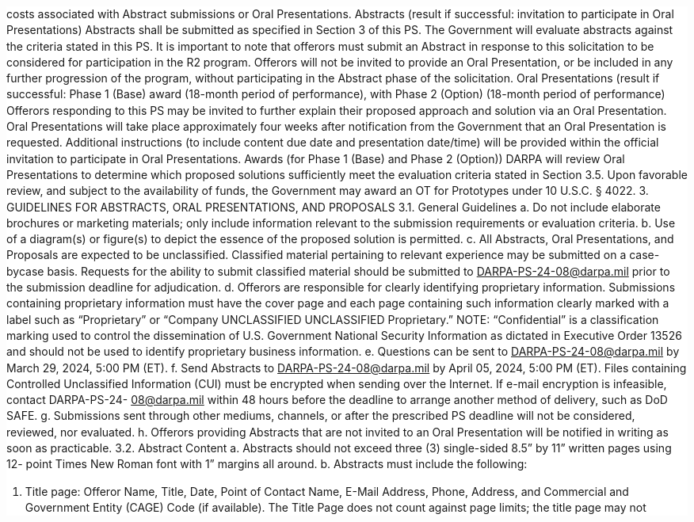 costs associated with Abstract submissions or Oral Presentations.
Abstracts (result if successful: invitation to participate in Oral Presentations)
Abstracts shall be submitted as specified in Section 3 of this PS. The Government will evaluate
abstracts against the criteria stated in this PS.
It is important to note that offerors must submit an Abstract in response to this solicitation to be
considered for participation in the R2
 program. Offerors will not be invited to provide an Oral
Presentation, or be included in any further progression of the program, without participating in the
Abstract phase of the solicitation.
Oral Presentations (result if successful: Phase 1 (Base) award (18-month period of performance),
with Phase 2 (Option) (18-month period of performance)
Offerors responding to this PS may be invited to further explain their proposed approach and
solution via an Oral Presentation. Oral Presentations will take place approximately four weeks after
notification from the Government that an Oral Presentation is requested. Additional instructions (to
include content due date and presentation date/time) will be provided within the official invitation
to participate in Oral Presentations.
Awards (for Phase 1 (Base) and Phase 2 (Option))
DARPA will review Oral Presentations to determine which proposed solutions sufficiently meet
the evaluation criteria stated in Section 3.5. Upon favorable review, and subject to the availability
of funds, the Government may award an OT for Prototypes under 10 U.S.C. § 4022.
3. GUIDELINES FOR ABSTRACTS, ORAL PRESENTATIONS, AND
PROPOSALS
3.1. General Guidelines
a. Do not include elaborate brochures or marketing materials; only include information
relevant to the submission requirements or evaluation criteria.
b. Use of a diagram(s) or figure(s) to depict the essence of the proposed solution is
permitted.
c. All Abstracts, Oral Presentations, and Proposals are expected to be unclassified.
Classified material pertaining to relevant experience may be submitted on a case-bycase basis. Requests for the ability to submit classified material should be submitted to
DARPA-PS-24-08@darpa.mil prior to the submission deadline for adjudication.
d. Offerors are responsible for clearly identifying proprietary information. Submissions
containing proprietary information must have the cover page and each page containing
such information clearly marked with a label such as “Proprietary” or “Company 
UNCLASSIFIED
UNCLASSIFIED
Proprietary.” NOTE: “Confidential” is a classification marking used to control the
dissemination of U.S. Government National Security Information as dictated in
Executive Order 13526 and should not be used to identify proprietary business
information.
e. Questions can be sent to DARPA-PS-24-08@darpa.mil by March 29, 2024, 5:00 PM
(ET).
f. Send Abstracts to DARPA-PS-24-08@darpa.mil by April 05, 2024, 5:00 PM (ET).
Files containing Controlled Unclassified Information (CUI) must be encrypted when
sending over the Internet. If e-mail encryption is infeasible, contact DARPA-PS-24-
08@darpa.mil within 48 hours before the deadline to arrange another method of
delivery, such as DoD SAFE.
g. Submissions sent through other mediums, channels, or after the prescribed PS deadline
will not be considered, reviewed, nor evaluated.
h. Offerors providing Abstracts that are not invited to an Oral Presentation will be
notified in writing as soon as practicable.
3.2. Abstract Content
a. Abstracts should not exceed three (3) single-sided 8.5” by 11” written pages using 12-
point Times New Roman font with 1” margins all around.
b. Abstracts must include the following:
1. Title page: Offeror Name, Title, Date, Point of Contact Name, E-Mail Address,
Phone, Address, and Commercial and Government Entity (CAGE) Code (if
available). The Title Page does not count against page limits; the title page may not